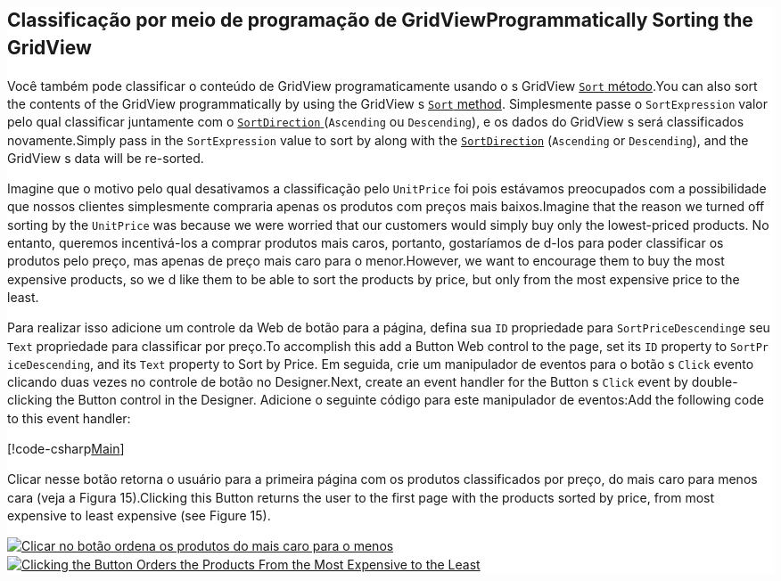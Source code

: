 
## <a name="programmatically-sorting-the-gridview"></a><span data-ttu-id="ccd2a-271">Classificação por meio de programação de GridView</span><span class="sxs-lookup"><span data-stu-id="ccd2a-271">Programmatically Sorting the GridView</span></span>

<span data-ttu-id="ccd2a-272">Você também pode classificar o conteúdo de GridView programaticamente usando o s GridView [ `Sort` método](https://msdn.microsoft.com/library/system.web.ui.webcontrols.gridview.sort.aspx).</span><span class="sxs-lookup"><span data-stu-id="ccd2a-272">You can also sort the contents of the GridView programmatically by using the GridView s [`Sort` method](https://msdn.microsoft.com/library/system.web.ui.webcontrols.gridview.sort.aspx).</span></span> <span data-ttu-id="ccd2a-273">Simplesmente passe o `SortExpression` valor pelo qual classificar juntamente com o [ `SortDirection` ](https://msdn.microsoft.com/library/system.web.ui.webcontrols.sortdirection.aspx) (`Ascending` ou `Descending`), e os dados do GridView s será classificados novamente.</span><span class="sxs-lookup"><span data-stu-id="ccd2a-273">Simply pass in the `SortExpression` value to sort by along with the [`SortDirection`](https://msdn.microsoft.com/library/system.web.ui.webcontrols.sortdirection.aspx) (`Ascending` or `Descending`), and the GridView s data will be re-sorted.</span></span>

<span data-ttu-id="ccd2a-274">Imagine que o motivo pelo qual desativamos a classificação pelo `UnitPrice` foi pois estávamos preocupados com a possibilidade que nossos clientes simplesmente compraria apenas os produtos com preços mais baixos.</span><span class="sxs-lookup"><span data-stu-id="ccd2a-274">Imagine that the reason we turned off sorting by the `UnitPrice` was because we were worried that our customers would simply buy only the lowest-priced products.</span></span> <span data-ttu-id="ccd2a-275">No entanto, queremos incentivá-los a comprar produtos mais caros, portanto, gostaríamos de d-los para poder classificar os produtos pelo preço, mas apenas de preço mais caro para o menor.</span><span class="sxs-lookup"><span data-stu-id="ccd2a-275">However, we want to encourage them to buy the most expensive products, so we d like them to be able to sort the products by price, but only from the most expensive price to the least.</span></span>

<span data-ttu-id="ccd2a-276">Para realizar isso adicione um controle da Web de botão para a página, defina sua `ID` propriedade para `SortPriceDescending`e seu `Text` propriedade para classificar por preço.</span><span class="sxs-lookup"><span data-stu-id="ccd2a-276">To accomplish this add a Button Web control to the page, set its `ID` property to `SortPriceDescending`, and its `Text` property to Sort by Price.</span></span> <span data-ttu-id="ccd2a-277">Em seguida, crie um manipulador de eventos para o botão s `Click` evento clicando duas vezes no controle de botão no Designer.</span><span class="sxs-lookup"><span data-stu-id="ccd2a-277">Next, create an event handler for the Button s `Click` event by double-clicking the Button control in the Designer.</span></span> <span data-ttu-id="ccd2a-278">Adicione o seguinte código para este manipulador de eventos:</span><span class="sxs-lookup"><span data-stu-id="ccd2a-278">Add the following code to this event handler:</span></span>


[!code-csharp[Main](paging-and-sorting-report-data-cs/samples/sample10.cs)]

<span data-ttu-id="ccd2a-279">Clicar nesse botão retorna o usuário para a primeira página com os produtos classificados por preço, do mais caro para menos cara (veja a Figura 15).</span><span class="sxs-lookup"><span data-stu-id="ccd2a-279">Clicking this Button returns the user to the first page with the products sorted by price, from most expensive to least expensive (see Figure 15).</span></span>


<span data-ttu-id="ccd2a-280">[![Clicar no botão ordena os produtos do mais caro para o menos](paging-and-sorting-report-data-cs/_static/image32.png)](paging-and-sorting-report-data-cs/_static/image31.png)</span><span class="sxs-lookup"><span data-stu-id="ccd2a-280">[![Clicking the Button Orders the Products From the Most Expensive to the Least](paging-and-sorting-report-data-cs/_static/image32.png)](paging-and-sorting-report-data-cs/_static/image31.png)</span></span>
